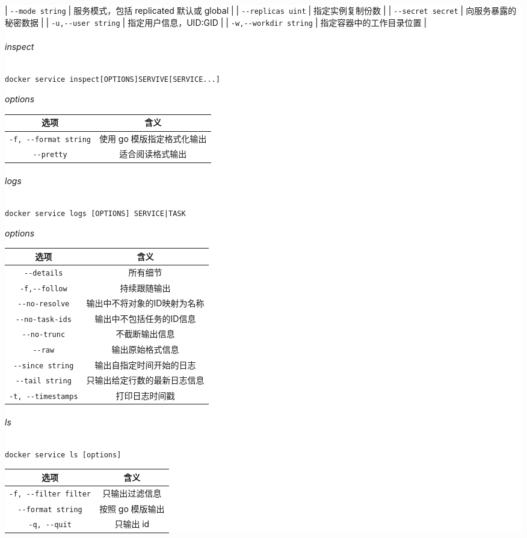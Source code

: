 |     `--mode string`      |         服务模式，包括 replicated 默认或 global         |
|    `--replicas uint`     |                    指定实例复制份数                     |
|    `--secret secret`     |                  向服务暴露的秘密数据                   |
|    `-u,--user string`    |                  指定用户信息，UID:GID                  |
|  `-w,--workdir string`   |                指定容器中的工作目录位置                 |

###### inspect

```
docker service inspect[OPTIONS]SERVIVE[SERVICE...]
```

*options*

|         选项          |            含义            |
| :-------------------: | :------------------------: |
| `-f, --format string` | 使用 go 模版指定格式化输出 |
|      `--pretty`       |      适合阅读格式输出      |

###### logs

```
docker service logs [OPTIONS] SERVICE|TASK
```

*options*

|        选项        |             含义             |
| :----------------: | :--------------------------: |
|    `--details`     |           所有细节           |
|   `-f,--follow`    |         持续跟随输出         |
|   `--no-resolve`   | 输出中不将对象的ID映射为名称 |
|  `--no-task-ids`   |   输出中不包括任务的ID信息   |
|    `--no-trunc`    |        不截断输出信息        |
|      `--raw`       |       输出原始格式信息       |
|  `--since string`  |   输出自指定时间开始的日志   |
|  `--tail string`   | 只输出给定行数的最新日志信息 |
| `-t, --timestamps` |        打印日志时间戳        |

###### ls

```
docker service ls [options]
```

|         选项          |       含义       |
| :-------------------: | :--------------: |
| `-f, --filter filter` |  只输出过滤信息  |
|   `--format string`   | 按照 go 模版输出 |
|     `-q, --quit`      |    只输出 id     |
